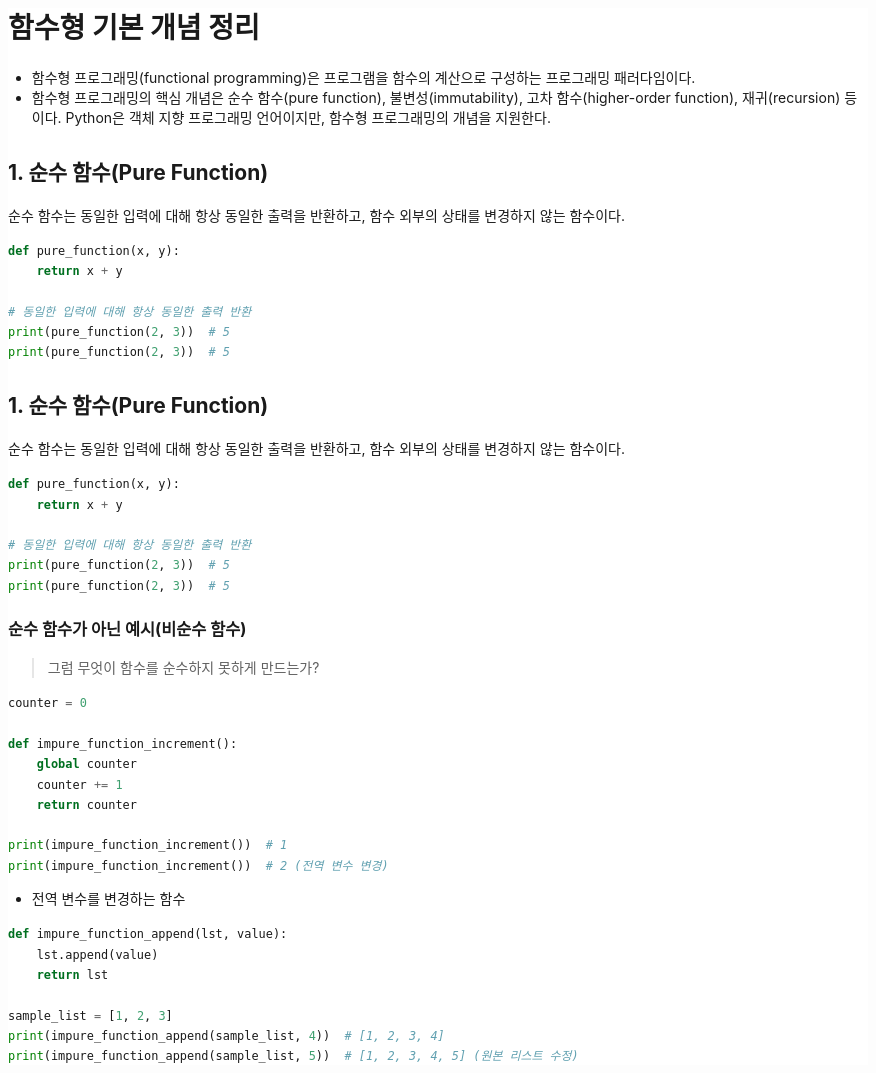 # 함수형 기본 개념 정리

- 함수형 프로그래밍(functional programming)은 프로그램을 함수의 계산으로 구성하는 프로그래밍 패러다임이다. 
- 함수형 프로그래밍의 핵심 개념은 순수 함수(pure function), 불변성(immutability), 고차 함수(higher-order function), 재귀(recursion) 등이다. Python은 객체 지향 프로그래밍 언어이지만, 함수형 프로그래밍의 개념을 지원한다.

## 1. 순수 함수(Pure Function)

순수 함수는 동일한 입력에 대해 항상 동일한 출력을 반환하고, 함수 외부의 상태를 변경하지 않는 함수이다.

```python
def pure_function(x, y):
    return x + y

# 동일한 입력에 대해 항상 동일한 출력 반환
print(pure_function(2, 3))  # 5
print(pure_function(2, 3))  # 5
```

## 1. 순수 함수(Pure Function)

순수 함수는 동일한 입력에 대해 항상 동일한 출력을 반환하고, 함수 외부의 상태를 변경하지 않는 함수이다.

```python
def pure_function(x, y):
    return x + y

# 동일한 입력에 대해 항상 동일한 출력 반환
print(pure_function(2, 3))  # 5
print(pure_function(2, 3))  # 5
```

### 순수 함수가 아닌 예시(비순수 함수)

> 그럼 무엇이 함수를 순수하지 못하게 만드는가?

```python
counter = 0

def impure_function_increment():
    global counter
    counter += 1
    return counter

print(impure_function_increment())  # 1
print(impure_function_increment())  # 2 (전역 변수 변경)
```

- 전역 변수를 변경하는 함수

```python
def impure_function_append(lst, value):
    lst.append(value)
    return lst

sample_list = [1, 2, 3]
print(impure_function_append(sample_list, 4))  # [1, 2, 3, 4]
print(impure_function_append(sample_list, 5))  # [1, 2, 3, 4, 5] (원본 리스트 수정)
```
